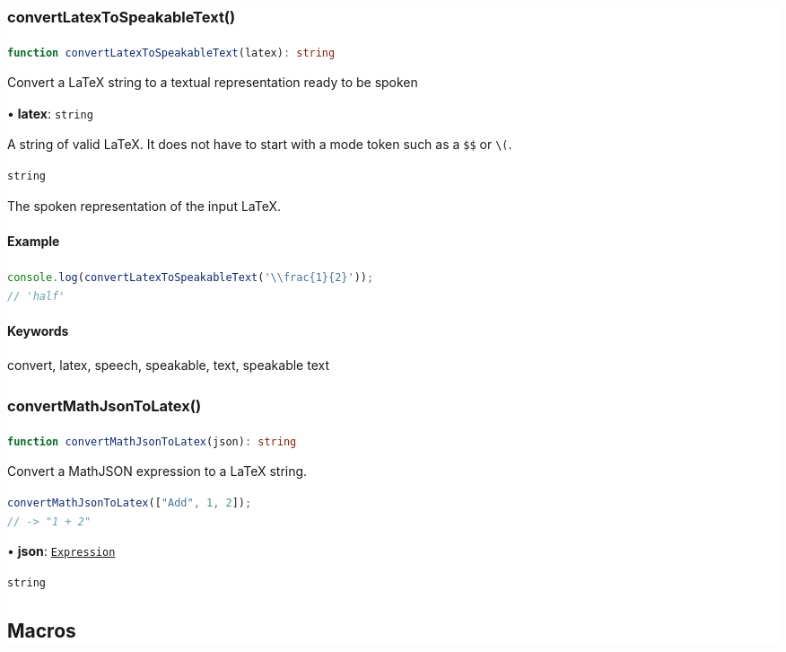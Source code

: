 <a id="convertlatextospeakabletext" name="convertlatextospeakabletext"></a>

<MemberCard>

### convertLatexToSpeakableText()

```ts
function convertLatexToSpeakableText(latex): string
```

Convert a LaTeX string to a textual representation ready to be spoken

• **latex**: `string`

A string of valid LaTeX. It does not have to start
with a mode token such as a `$$` or `\(`.

`string`

The spoken representation of the input LaTeX.

#### Example

```ts
console.log(convertLatexToSpeakableText('\\frac{1}{2}'));
// 'half'
```

#### Keywords

convert, latex, speech, speakable, text, speakable text

</MemberCard>

<a id="convertmathjsontolatex" name="convertmathjsontolatex"></a>

<MemberCard>

### convertMathJsonToLatex()

```ts
function convertMathJsonToLatex(json): string
```

Convert a MathJSON expression to a LaTeX string.

```js
convertMathJsonToLatex(["Add", 1, 2]);
// -> "1 + 2"
```

• **json**: [`Expression`](#expression-1)

`string`

</MemberCard>

## Macros

<a id="macrodefinition" name="macrodefinition"></a>
